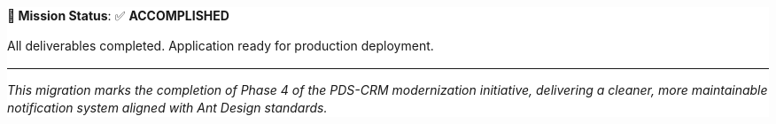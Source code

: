 
**🎯 Mission Status**: ✅ **ACCOMPLISHED**

All deliverables completed. Application ready for production deployment.

---

*This migration marks the completion of Phase 4 of the PDS-CRM modernization initiative, delivering a cleaner, more maintainable notification system aligned with Ant Design standards.*